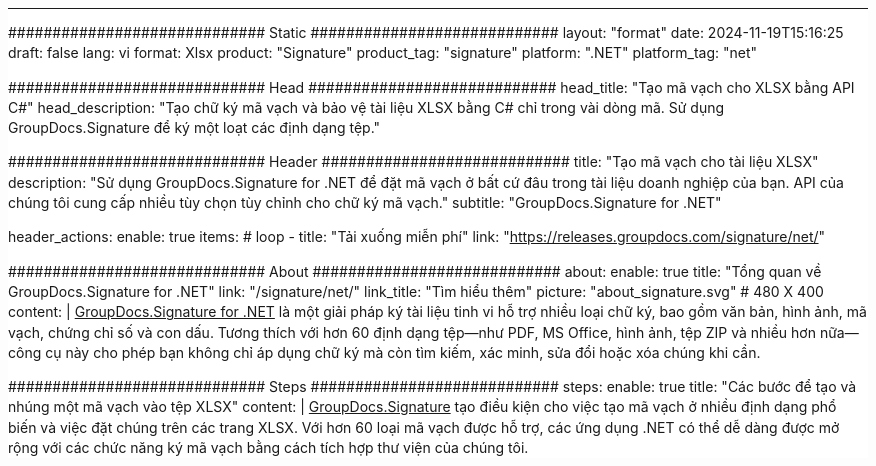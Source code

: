 



---
############################# Static ############################
layout: "format"
date:  2024-11-19T15:16:25
draft: false
lang: vi
format: Xlsx
product: "Signature"
product_tag: "signature"
platform: ".NET"
platform_tag: "net"

############################# Head ############################
head_title: "Tạo mã vạch cho XLSX bằng API C#"
head_description: "Tạo chữ ký mã vạch và bảo vệ tài liệu XLSX bằng C# chỉ trong vài dòng mã. Sử dụng GroupDocs.Signature để ký một loạt các định dạng tệp."

############################# Header ############################
title: "Tạo mã vạch cho tài liệu XLSX" 
description: "Sử dụng GroupDocs.Signature for .NET để đặt mã vạch ở bất cứ đâu trong tài liệu doanh nghiệp của bạn. API của chúng tôi cung cấp nhiều tùy chọn tùy chỉnh cho chữ ký mã vạch."
subtitle: "GroupDocs.Signature for .NET" 

header_actions:
  enable: true
  items:
    #  loop
    - title: "Tải xuống miễn phí"
      link: "https://releases.groupdocs.com/signature/net/"
      
############################# About ############################
about:
    enable: true
    title: "Tổng quan về GroupDocs.Signature for .NET"
    link: "/signature/net/"
    link_title: "Tìm hiểu thêm"
    picture: "about_signature.svg" # 480 X 400
    content: |
       [GroupDocs.Signature for .NET](/signature/net/) là một giải pháp ký tài liệu tinh vi hỗ trợ nhiều loại chữ ký, bao gồm văn bản, hình ảnh, mã vạch, chứng chỉ số và con dấu. Tương thích với hơn 60 định dạng tệp—như PDF, MS Office, hình ảnh, tệp ZIP và nhiều hơn nữa—công cụ này cho phép bạn không chỉ áp dụng chữ ký mà còn tìm kiếm, xác minh, sửa đổi hoặc xóa chúng khi cần.

############################# Steps ############################
steps:
    enable: true
    title: "Các bước để tạo và nhúng một mã vạch vào tệp XLSX"
    content: |
      [GroupDocs.Signature](/signature/net/) tạo điều kiện cho việc tạo mã vạch ở nhiều định dạng phổ biến và việc đặt chúng trên các trang XLSX. Với hơn 60 loại mã vạch được hỗ trợ, các ứng dụng .NET có thể dễ dàng được mở rộng với các chức năng ký mã vạch bằng cách tích hợp thư viện của chúng tôi.
      